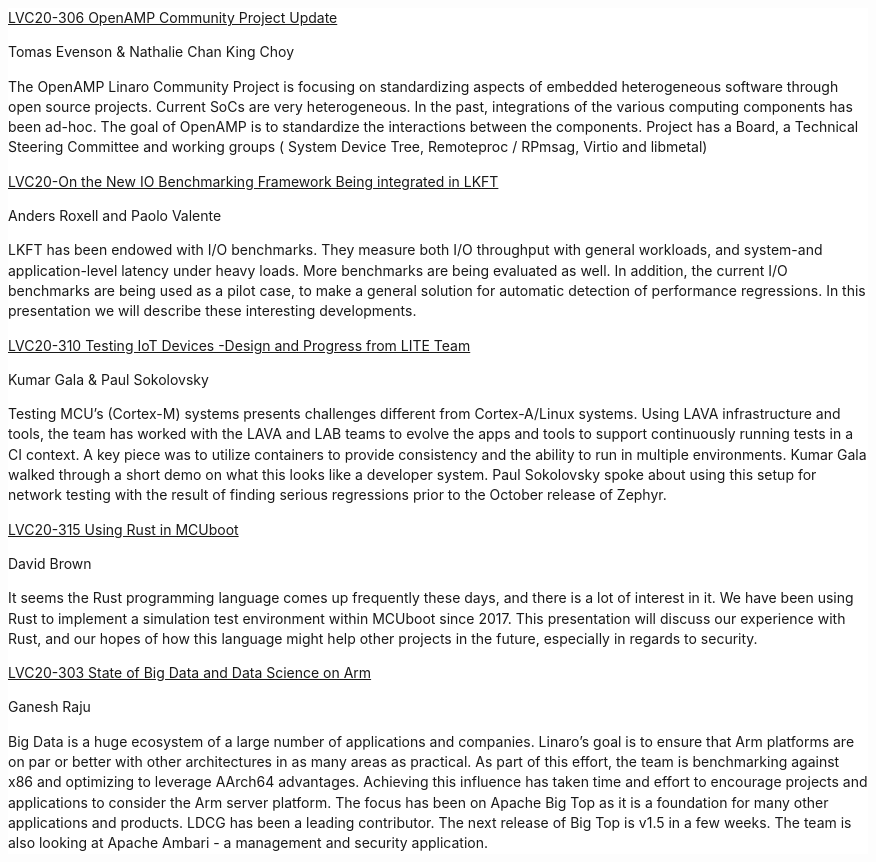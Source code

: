 [LVC20-306 OpenAMP Community Project Update](https://lvc20.sched.com/event/dU8P/lvc20-306-openamp-community-project-update)

Tomas Evenson & Nathalie Chan King Choy

The OpenAMP Linaro Community Project is focusing on standardizing aspects of embedded heterogeneous software through open source projects. Current SoCs are very heterogeneous. In the past, integrations of the various computing components has been ad-hoc. The goal of OpenAMP is to standardize the interactions between the components. Project has a Board, a Technical Steering Committee and working groups ( System Device Tree, Remoteproc / RPmsag, Virtio and libmetal)

[LVC20-On the New IO Benchmarking Framework Being integrated in LKFT](https://lvc20.sched.com/event/dU8h/lvc20-312-on-the-new-io-benchmarking-framework-being-integrated-in-lkft)

Anders Roxell and Paolo Valente

LKFT has been endowed with I/O benchmarks. They measure both I/O throughput with general workloads, and system-and application-level latency under heavy loads. More benchmarks are being evaluated as well. In addition, the current I/O benchmarks are being used as a pilot case, to make a general solution for automatic detection of performance regressions. In this presentation we will describe these interesting developments.

[LVC20-310 Testing IoT Devices -Design and Progress from LITE Team](https://lvc20.sched.com/event/dU8b/lvc20-310-testing-iot-devices-design-and-progress-from-lite-team)

Kumar Gala & Paul Sokolovsky

Testing MCU’s (Cortex-M) systems presents challenges different from Cortex-A/Linux systems. Using LAVA infrastructure and tools, the team has worked with the LAVA and LAB teams to evolve the apps and tools to support continuously running tests in a CI context. A key piece was to utilize containers to provide consistency and the ability to run in multiple environments. Kumar Gala walked through a short demo on what this looks like a developer system. Paul Sokolovsky spoke about using this setup for network testing with the result of finding serious regressions prior to the October release of Zephyr.

[LVC20-315 Using Rust in MCUboot](https://lvc20.sched.com/event/dU8q/lvc20-315-using-rust-in-mcuboot)

David Brown

It seems the Rust programming language comes up frequently these days, and there is a lot of interest in it. We have been using Rust to implement a simulation test environment within MCUboot since 2017. This presentation will discuss our experience with Rust, and our hopes of how this language might help other projects in the future, especially in regards to security.

[LVC20-303 State of Big Data and Data Science on Arm](https://lvc20.sched.com/event/dU8M/lvc20-303-state-of-big-data-and-data-science-on-arm?iframe=no)

Ganesh Raju

Big Data is a huge ecosystem of a large number of applications and companies. Linaro’s goal is to ensure that Arm platforms are on par or better with other architectures in as many areas as practical. As part of this effort, the team is benchmarking against x86 and optimizing to leverage AArch64 advantages. Achieving this influence has taken time and effort to encourage projects and applications to consider the Arm server platform. The focus has been on Apache Big Top as it is a foundation for many other applications and products. LDCG has been a leading contributor. The next release of Big Top is v1.5 in a few weeks. The team is also looking at Apache Ambari - a management and security application.
